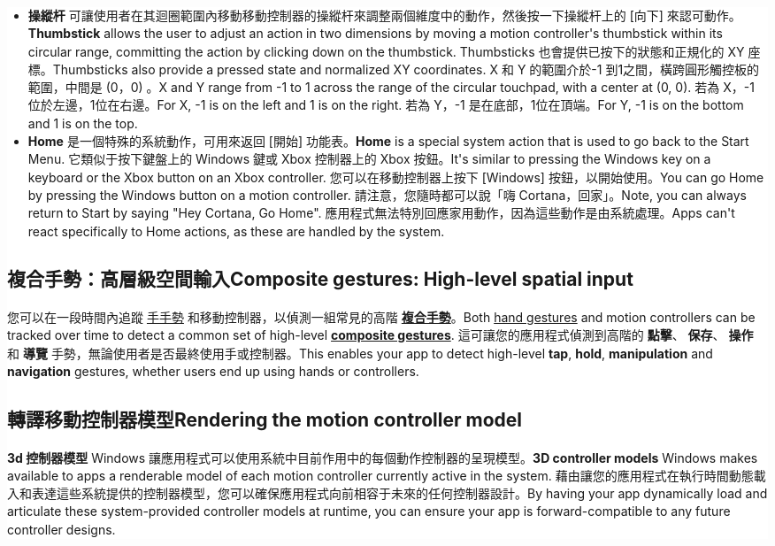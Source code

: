 * <span data-ttu-id="ee4f8-265">**操縱杆** 可讓使用者在其迴圈範圍內移動移動控制器的操縱杆來調整兩個維度中的動作，然後按一下操縱杆上的 [向下] 來認可動作。</span><span class="sxs-lookup"><span data-stu-id="ee4f8-265">**Thumbstick** allows the user to adjust an action in two dimensions by moving a motion controller's thumbstick within its circular range, committing the action by clicking down on the thumbstick.</span></span> <span data-ttu-id="ee4f8-266">Thumbsticks 也會提供已按下的狀態和正規化的 XY 座標。</span><span class="sxs-lookup"><span data-stu-id="ee4f8-266">Thumbsticks also provide a pressed state and normalized XY coordinates.</span></span> <span data-ttu-id="ee4f8-267">X 和 Y 的範圍介於-1 到1之間，橫跨圓形觸控板的範圍，中間是 (0，0) 。</span><span class="sxs-lookup"><span data-stu-id="ee4f8-267">X and Y range from -1 to 1 across the range of the circular touchpad, with a center at (0, 0).</span></span> <span data-ttu-id="ee4f8-268">若為 X，-1 位於左邊，1位在右邊。</span><span class="sxs-lookup"><span data-stu-id="ee4f8-268">For X, -1 is on the left and 1 is on the right.</span></span> <span data-ttu-id="ee4f8-269">若為 Y，-1 是在底部，1位在頂端。</span><span class="sxs-lookup"><span data-stu-id="ee4f8-269">For Y, -1 is on the bottom and 1 is on the top.</span></span>
* <span data-ttu-id="ee4f8-270">**Home** 是一個特殊的系統動作，可用來返回 [開始] 功能表。</span><span class="sxs-lookup"><span data-stu-id="ee4f8-270">**Home** is a special system action that is used to go back to the Start Menu.</span></span> <span data-ttu-id="ee4f8-271">它類似于按下鍵盤上的 Windows 鍵或 Xbox 控制器上的 Xbox 按鈕。</span><span class="sxs-lookup"><span data-stu-id="ee4f8-271">It's similar to pressing the Windows key on a keyboard or the Xbox button on an Xbox controller.</span></span> <span data-ttu-id="ee4f8-272">您可以在移動控制器上按下 [Windows] 按鈕，以開始使用。</span><span class="sxs-lookup"><span data-stu-id="ee4f8-272">You can go Home by pressing the Windows button on a motion controller.</span></span> <span data-ttu-id="ee4f8-273">請注意，您隨時都可以說「嗨 Cortana，回家」。</span><span class="sxs-lookup"><span data-stu-id="ee4f8-273">Note, you can always return to Start by saying "Hey Cortana, Go Home".</span></span> <span data-ttu-id="ee4f8-274">應用程式無法特別回應家用動作，因為這些動作是由系統處理。</span><span class="sxs-lookup"><span data-stu-id="ee4f8-274">Apps can't react specifically to Home actions, as these are handled by the system.</span></span>

## <a name="composite-gestures-high-level-spatial-input"></a><span data-ttu-id="ee4f8-275">複合手勢：高層級空間輸入</span><span class="sxs-lookup"><span data-stu-id="ee4f8-275">Composite gestures: High-level spatial input</span></span>

<span data-ttu-id="ee4f8-276">您可以在一段時間內追蹤 [手手勢](gaze-and-commit.md#composite-gestures) 和移動控制器，以偵測一組常見的高階 **[複合手勢](gaze-and-commit.md#composite-gestures)**。</span><span class="sxs-lookup"><span data-stu-id="ee4f8-276">Both [hand gestures](gaze-and-commit.md#composite-gestures) and motion controllers can be tracked over time to detect a common set of high-level **[composite gestures](gaze-and-commit.md#composite-gestures)**.</span></span> <span data-ttu-id="ee4f8-277">這可讓您的應用程式偵測到高階的 **點擊**、 **保存**、 **操作** 和 **導覽** 手勢，無論使用者是否最終使用手或控制器。</span><span class="sxs-lookup"><span data-stu-id="ee4f8-277">This enables your app to detect high-level **tap**, **hold**, **manipulation** and **navigation** gestures, whether users end up using hands or controllers.</span></span>

## <a name="rendering-the-motion-controller-model"></a><span data-ttu-id="ee4f8-278">轉譯移動控制器模型</span><span class="sxs-lookup"><span data-stu-id="ee4f8-278">Rendering the motion controller model</span></span>

<span data-ttu-id="ee4f8-279">**3d 控制器模型** Windows 讓應用程式可以使用系統中目前作用中的每個動作控制器的呈現模型。</span><span class="sxs-lookup"><span data-stu-id="ee4f8-279">**3D controller models** Windows makes available to apps a renderable model of each motion controller currently active in the system.</span></span> <span data-ttu-id="ee4f8-280">藉由讓您的應用程式在執行時間動態載入和表達這些系統提供的控制器模型，您可以確保應用程式向前相容于未來的任何控制器設計。</span><span class="sxs-lookup"><span data-stu-id="ee4f8-280">By having your app dynamically load and articulate these system-provided controller models at runtime, you can ensure your app is forward-compatible to any future controller designs.</span></span>
